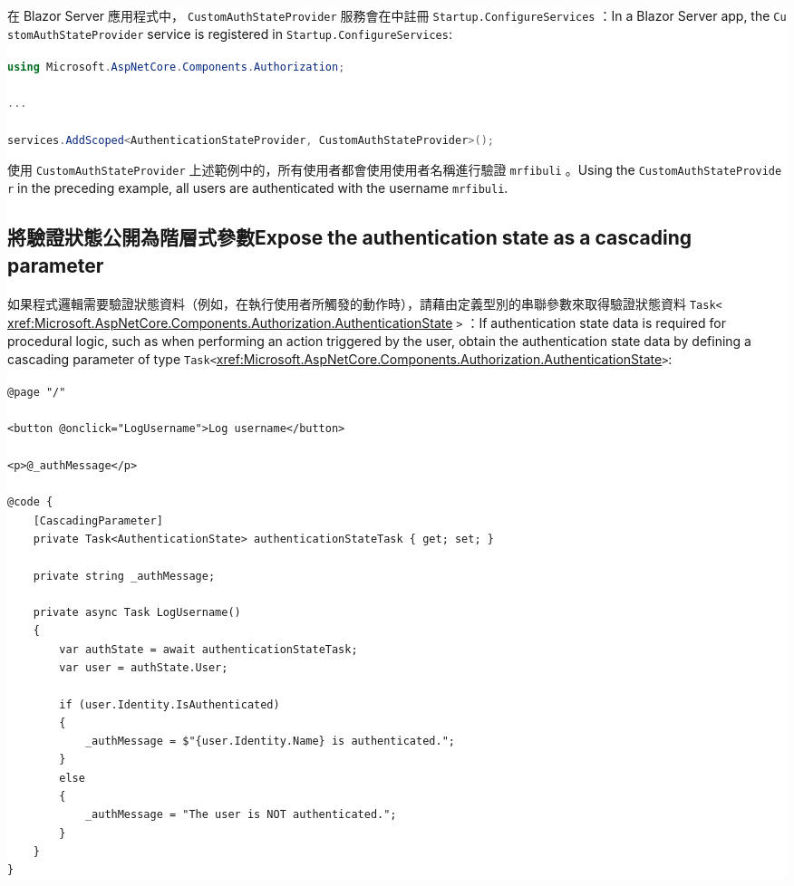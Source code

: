 <span data-ttu-id="2d940-144">在 Blazor Server 應用程式中， `CustomAuthStateProvider` 服務會在中註冊 `Startup.ConfigureServices` ：</span><span class="sxs-lookup"><span data-stu-id="2d940-144">In a Blazor Server app, the `CustomAuthStateProvider` service is registered in `Startup.ConfigureServices`:</span></span>

```csharp
using Microsoft.AspNetCore.Components.Authorization;

...

services.AddScoped<AuthenticationStateProvider, CustomAuthStateProvider>();
```

<span data-ttu-id="2d940-145">使用 `CustomAuthStateProvider` 上述範例中的，所有使用者都會使用使用者名稱進行驗證 `mrfibuli` 。</span><span class="sxs-lookup"><span data-stu-id="2d940-145">Using the `CustomAuthStateProvider` in the preceding example, all users are authenticated with the username `mrfibuli`.</span></span>

## <a name="expose-the-authentication-state-as-a-cascading-parameter"></a><span data-ttu-id="2d940-146">將驗證狀態公開為階層式參數</span><span class="sxs-lookup"><span data-stu-id="2d940-146">Expose the authentication state as a cascading parameter</span></span>

<span data-ttu-id="2d940-147">如果程式邏輯需要驗證狀態資料（例如，在執行使用者所觸發的動作時），請藉由定義型別的串聯參數來取得驗證狀態資料 `Task<` <xref:Microsoft.AspNetCore.Components.Authorization.AuthenticationState> `>` ：</span><span class="sxs-lookup"><span data-stu-id="2d940-147">If authentication state data is required for procedural logic, such as when performing an action triggered by the user, obtain the authentication state data by defining a cascading parameter of type `Task<`<xref:Microsoft.AspNetCore.Components.Authorization.AuthenticationState>`>`:</span></span>

```razor
@page "/"

<button @onclick="LogUsername">Log username</button>

<p>@_authMessage</p>

@code {
    [CascadingParameter]
    private Task<AuthenticationState> authenticationStateTask { get; set; }

    private string _authMessage;

    private async Task LogUsername()
    {
        var authState = await authenticationStateTask;
        var user = authState.User;

        if (user.Identity.IsAuthenticated)
        {
            _authMessage = $"{user.Identity.Name} is authenticated.";
        }
        else
        {
            _authMessage = "The user is NOT authenticated.";
        }
    }
}
```
